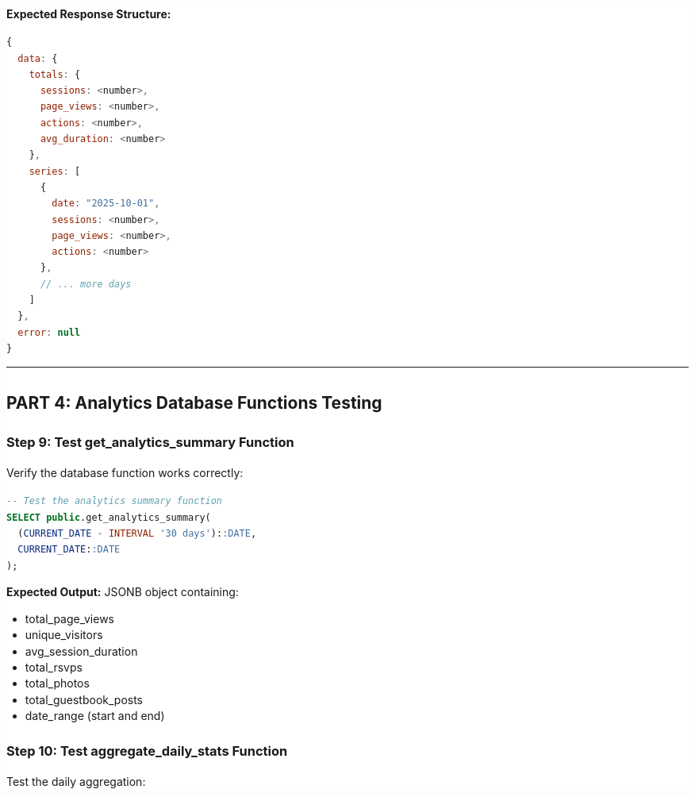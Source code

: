 **Expected Response Structure:**
```javascript
{
  data: {
    totals: {
      sessions: <number>,
      page_views: <number>,
      actions: <number>,
      avg_duration: <number>
    },
    series: [
      {
        date: "2025-10-01",
        sessions: <number>,
        page_views: <number>,
        actions: <number>
      },
      // ... more days
    ]
  },
  error: null
}
```

---

## PART 4: Analytics Database Functions Testing

### Step 9: Test get_analytics_summary Function

Verify the database function works correctly:

```sql
-- Test the analytics summary function
SELECT public.get_analytics_summary(
  (CURRENT_DATE - INTERVAL '30 days')::DATE,
  CURRENT_DATE::DATE
);
```

**Expected Output:**
JSONB object containing:
- total_page_views
- unique_visitors
- avg_session_duration
- total_rsvps
- total_photos
- total_guestbook_posts
- date_range (start and end)

### Step 10: Test aggregate_daily_stats Function

Test the daily aggregation:

